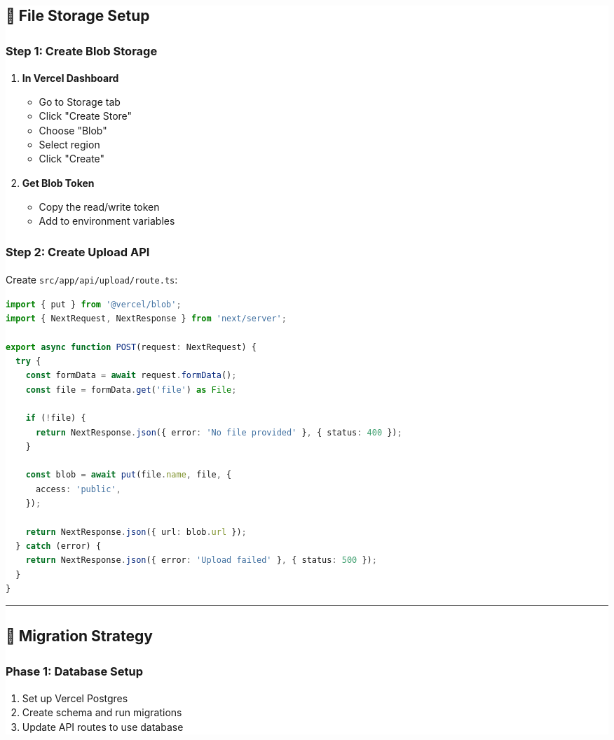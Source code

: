 
## 📁 **File Storage Setup**

### **Step 1: Create Blob Storage**

1. **In Vercel Dashboard**
   - Go to Storage tab
   - Click "Create Store"
   - Choose "Blob"
   - Select region
   - Click "Create"

2. **Get Blob Token**
   - Copy the read/write token
   - Add to environment variables

### **Step 2: Create Upload API**

Create `src/app/api/upload/route.ts`:

```typescript
import { put } from '@vercel/blob';
import { NextRequest, NextResponse } from 'next/server';

export async function POST(request: NextRequest) {
  try {
    const formData = await request.formData();
    const file = formData.get('file') as File;
    
    if (!file) {
      return NextResponse.json({ error: 'No file provided' }, { status: 400 });
    }

    const blob = await put(file.name, file, {
      access: 'public',
    });

    return NextResponse.json({ url: blob.url });
  } catch (error) {
    return NextResponse.json({ error: 'Upload failed' }, { status: 500 });
  }
}
```

---

## 🔄 **Migration Strategy**

### **Phase 1: Database Setup**
1. Set up Vercel Postgres
2. Create schema and run migrations
3. Update API routes to use database
